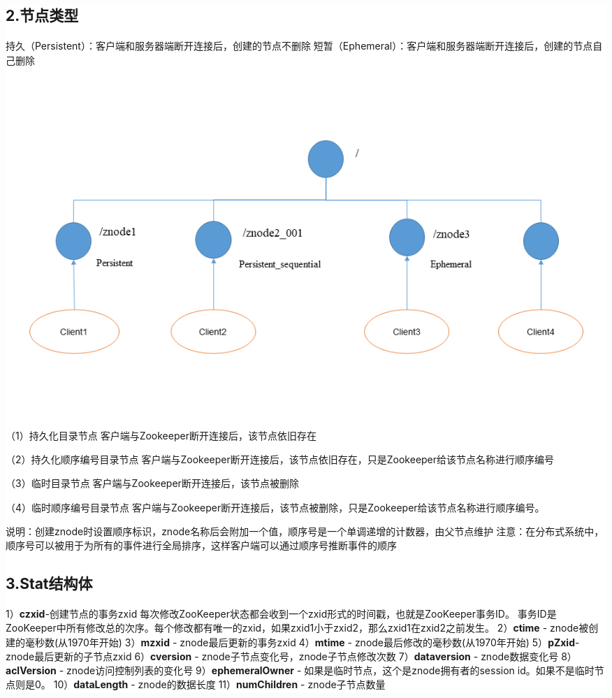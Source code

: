 
## 2.节点类型

持久（Persistent）：客户端和服务器端断开连接后，创建的节点不删除
短暂（Ephemeral）：客户端和服务器端断开连接后，创建的节点自己删除

![](img/zk-nodetype.png)

（1）持久化目录节点
客户端与Zookeeper断开连接后，该节点依旧存在

（2）持久化顺序编号目录节点
客户端与Zookeeper断开连接后，该节点依旧存在，只是Zookeeper给该节点名称进行顺序编号

（3）临时目录节点
客户端与Zookeeper断开连接后，该节点被删除

（4）临时顺序编号目录节点
客户端与Zookeeper断开连接后，该节点被删除，只是Zookeeper给该节点名称进行顺序编号。

说明：创建znode时设置顺序标识，znode名称后会附加一个值，顺序号是一个单调递增的计数器，由父节点维护
注意：在分布式系统中，顺序号可以被用于为所有的事件进行全局排序，这样客户端可以通过顺序号推断事件的顺序


## 3.Stat结构体

1）**czxid**-创建节点的事务zxid
每次修改ZooKeeper状态都会收到一个zxid形式的时间戳，也就是ZooKeeper事务ID。
事务ID是ZooKeeper中所有修改总的次序。每个修改都有唯一的zxid，如果zxid1小于zxid2，那么zxid1在zxid2之前发生。
2）**ctime** - znode被创建的毫秒数(从1970年开始)
3）**mzxid** - znode最后更新的事务zxid
4）**mtime** - znode最后修改的毫秒数(从1970年开始)
5）**pZxid**-znode最后更新的子节点zxid
6）**cversion** - znode子节点变化号，znode子节点修改次数
7）**dataversion** - znode数据变化号
8）**aclVersion** - znode访问控制列表的变化号
9）**ephemeralOwner** - 如果是临时节点，这个是znode拥有者的session id。如果不是临时节点则是0。
10）**dataLength** - znode的数据长度
11）**numChildren** - znode子节点数量
